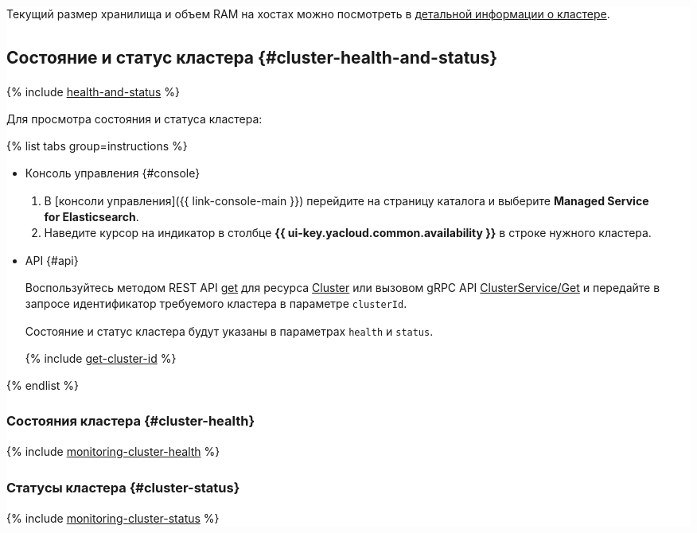 Текущий размер хранилища и объем RAM на хостах можно посмотреть в [детальной информации о кластере](cluster-list.md#get-cluster).


## Состояние и статус кластера {#cluster-health-and-status}

{% include [health-and-status](../../_includes/mdb/monitoring-cluster-health-and-status.md) %}

Для просмотра состояния и статуса кластера:

{% list tabs group=instructions %}

- Консоль управления {#console}

    1. В [консоли управления]({{ link-console-main }}) перейдите на страницу каталога и выберите **Managed Service for&nbsp;Elasticsearch**.
    1. Наведите курсор на индикатор в столбце **{{ ui-key.yacloud.common.availability }}** в строке нужного кластера.

- API {#api}

    Воспользуйтесь методом REST API [get](../api-ref/Cluster/get.md) для ресурса [Cluster](../api-ref/Cluster/index.md) или вызовом gRPC API [ClusterService/Get](../api-ref/grpc/Cluster/get.md) и передайте в запросе идентификатор требуемого кластера в параметре `clusterId`.

    Состояние и статус кластера будут указаны в параметрах `health` и `status`.

    {% include [get-cluster-id](../../_includes/managed-elasticsearch/get-cluster-id.md) %}

{% endlist %}

### Состояния кластера {#cluster-health}

{% include [monitoring-cluster-health](../../_includes/mdb/monitoring-cluster-health.md) %}

### Статусы кластера {#cluster-status}

{% include [monitoring-cluster-status](../../_includes/mdb/monitoring-cluster-status.md) %}

